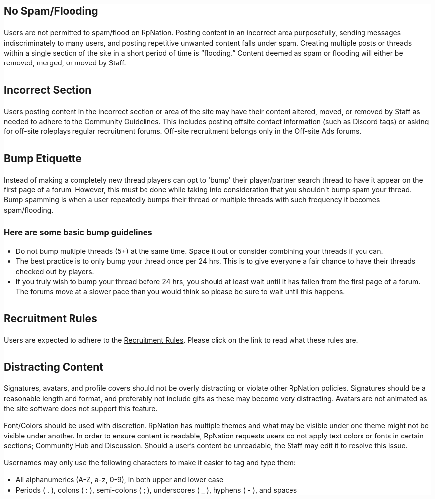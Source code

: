 ## No Spam/Flooding
Users are not permitted to spam/flood on RpNation. Posting content in an incorrect area purposefully, sending messages indiscriminately to many  users, and posting repetitive unwanted content falls under spam.  Creating multiple posts or threads within a single section of the site  in a short period of time is “flooding.” Content deemed as spam or  flooding will either be removed, merged, or moved by Staff.

## Incorrect Section
Users posting content in the incorrect section or area of the site may  have their content altered, moved, or removed by Staff as needed to  adhere to the Community Guidelines.  This includes posting offsite  contact information (such as Discord tags) or asking for off-site  roleplays regular recruitment forums.  Off-site recruitment belongs only in the Off-site Ads forums.

## Bump Etiquette
Instead of making a completely new thread players can opt to 'bump'  their player/partner search thread to have it appear on the first page  of a forum.  However, this must be done while taking into consideration  that you shouldn't bump spam your thread.  Bump spamming is when a user  repeatedly bumps their thread or multiple threads with such frequency it becomes spam/flooding.

### Here are some basic bump guidelines

- Do not bump multiple threads (5+) at the same time.  Space it out or consider combining your threads if you can.
- The best practice is to only bump your  thread once per 24 hrs.  This is to give everyone a fair chance to have  their threads checked out by players.
- If you truly wish to bump your thread before  24 hrs, you should at least wait until it has fallen from the first page of a forum.  The forums move at a slower pace than you would think so  please be sure to wait until this happens.

## Recruitment Rules
Users are expected to adhere to the [Recruitment Rules](https://www.rpnation.com/recruitingrules/).  Please click on the link to read what these rules are.

## Distracting Content
Signatures, avatars, and profile covers should not be overly distracting or violate other RpNation policies.  Signatures should be a reasonable  length and format, and preferably not include gifs as these may become  very distracting.  Avatars are not animated as the site software does  not support this feature.

Font/Colors should be used with discretion.  RpNation has multiple  themes and what may be visible under one theme might not be visible  under another.  In order to ensure content is readable, RpNation  requests users do not apply text colors or fonts in certain sections;  Community Hub and Discussion.  Should a user’s content be unreadable,  the Staff may edit it to resolve this issue.

Usernames may only use the following characters to make it easier to tag and type them:

- All alphanumerics (A-Z, a-z, 0-9), in both upper and lower case
- Periods ( . ), colons ( : ), semi-colons ( ; ), underscores ( _ ), hyphens ( - ), and spaces
